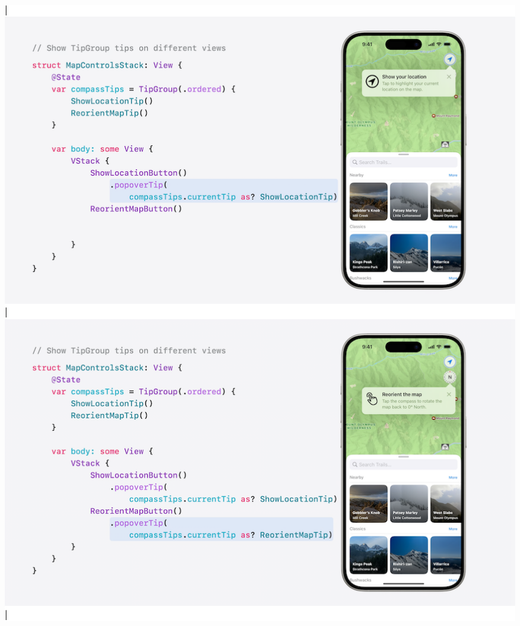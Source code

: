 | ![Show Location Tip](images/tipkit/show_location.png) | ![Rotate Map Tip](images/tipkit/rotate_map.png) |
